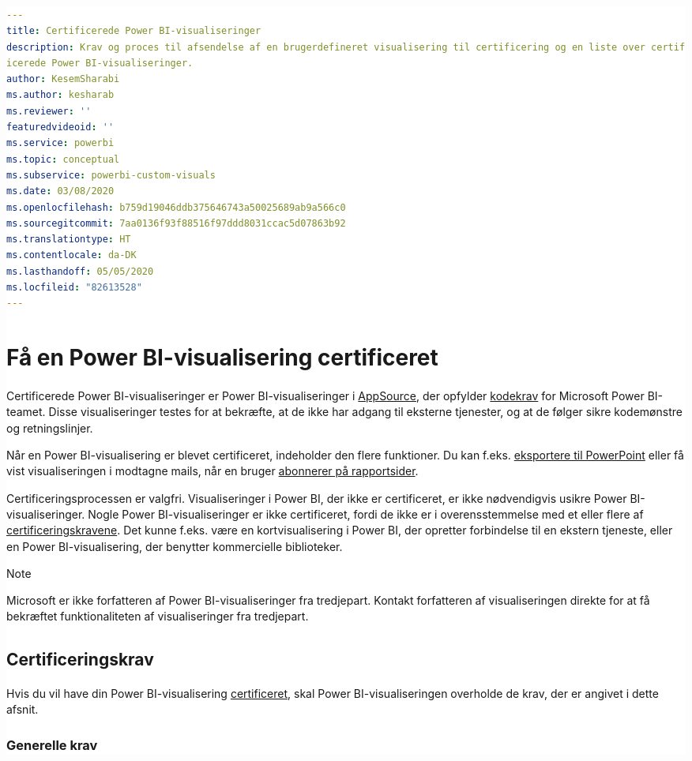 ```yaml
---
title: Certificerede Power BI-visualiseringer
description: Krav og proces til afsendelse af en brugerdefineret visualisering til certificering og en liste over certificerede Power BI-visualiseringer.
author: KesemSharabi
ms.author: kesharab
ms.reviewer: ''
featuredvideoid: ''
ms.service: powerbi
ms.topic: conceptual
ms.subservice: powerbi-custom-visuals
ms.date: 03/08/2020
ms.openlocfilehash: b759d19046ddb375646743a50025689ab9a566c0
ms.sourcegitcommit: 7aa0136f93f88516f97ddd8031ccac5d07863b92
ms.translationtype: HT
ms.contentlocale: da-DK
ms.lasthandoff: 05/05/2020
ms.locfileid: "82613528"
---
```

# <a name="get-a-power-bi-visual-certified"></a>Få en Power BI-visualisering certificeret

Certificerede Power BI-visualiseringer er Power BI-visualiseringer i [AppSource](https://appsource.microsoft.com/en-us/marketplace/apps?page=1&product=power-bi-visuals), der opfylder [kodekrav](#certification-requirements) for Microsoft Power BI-teamet. Disse visualiseringer testes for at bekræfte, at de ikke har adgang til eksterne tjenester, og at de følger sikre kodemønstre og retningslinjer.

Når en Power BI-visualisering er blevet certificeret, indeholder den flere funktioner. Du kan f.eks. [eksportere til PowerPoint](../../consumer/end-user-powerpoint.md) eller få vist visualiseringen i modtagne mails, når en bruger [abonnerer på rapportsider](../../consumer/end-user-subscribe.md).

Certificeringsprocessen er valgfri. Visualiseringer i Power BI, der ikke er certificeret, er ikke nødvendigvis usikre Power BI-visualiseringer. Nogle Power BI-visualiseringer er ikke certificeret, fordi de ikke er i overensstemmelse med et eller flere af [certificeringskravene](power-bi-custom-visuals-certified.md#certification-requirements). Det kunne f.eks. være en kortvisualisering i Power BI, der opretter forbindelse til en ekstern tjeneste, eller en Power BI-visualisering, der benytter kommercielle biblioteker.

> [!NOTE]
> Microsoft er ikke forfatteren af Power BI-visualiseringer fra tredjepart. Kontakt forfatteren af visualiseringen direkte for at få bekræftet funktionaliteten af visualiseringer fra tredjepart.

## <a name="certification-requirements"></a>Certificeringskrav

Hvis du vil have din Power BI-visualisering [certificeret](#get-a-power-bi-visual-certified), skal Power BI-visualiseringen overholde de krav, der er angivet i dette afsnit. 

### <a name="general-requirements"></a>Generelle krav
